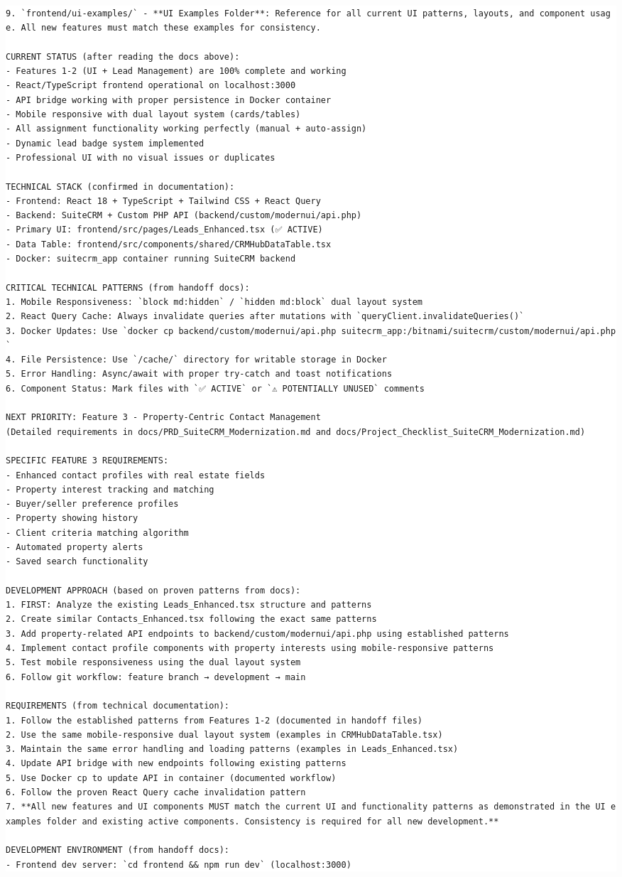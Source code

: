 ```
9. `frontend/ui-examples/` - **UI Examples Folder**: Reference for all current UI patterns, layouts, and component usage. All new features must match these examples for consistency.

CURRENT STATUS (after reading the docs above):
- Features 1-2 (UI + Lead Management) are 100% complete and working
- React/TypeScript frontend operational on localhost:3000  
- API bridge working with proper persistence in Docker container
- Mobile responsive with dual layout system (cards/tables)
- All assignment functionality working perfectly (manual + auto-assign)
- Dynamic lead badge system implemented
- Professional UI with no visual issues or duplicates

TECHNICAL STACK (confirmed in documentation):
- Frontend: React 18 + TypeScript + Tailwind CSS + React Query
- Backend: SuiteCRM + Custom PHP API (backend/custom/modernui/api.php)
- Primary UI: frontend/src/pages/Leads_Enhanced.tsx (✅ ACTIVE)
- Data Table: frontend/src/components/shared/CRMHubDataTable.tsx
- Docker: suitecrm_app container running SuiteCRM backend

CRITICAL TECHNICAL PATTERNS (from handoff docs):
1. Mobile Responsiveness: `block md:hidden` / `hidden md:block` dual layout system
2. React Query Cache: Always invalidate queries after mutations with `queryClient.invalidateQueries()`
3. Docker Updates: Use `docker cp backend/custom/modernui/api.php suitecrm_app:/bitnami/suitecrm/custom/modernui/api.php`
4. File Persistence: Use `/cache/` directory for writable storage in Docker
5. Error Handling: Async/await with proper try-catch and toast notifications
6. Component Status: Mark files with `✅ ACTIVE` or `⚠️ POTENTIALLY UNUSED` comments

NEXT PRIORITY: Feature 3 - Property-Centric Contact Management
(Detailed requirements in docs/PRD_SuiteCRM_Modernization.md and docs/Project_Checklist_SuiteCRM_Modernization.md)

SPECIFIC FEATURE 3 REQUIREMENTS:
- Enhanced contact profiles with real estate fields
- Property interest tracking and matching
- Buyer/seller preference profiles  
- Property showing history
- Client criteria matching algorithm
- Automated property alerts
- Saved search functionality

DEVELOPMENT APPROACH (based on proven patterns from docs):
1. FIRST: Analyze the existing Leads_Enhanced.tsx structure and patterns
2. Create similar Contacts_Enhanced.tsx following the exact same patterns
3. Add property-related API endpoints to backend/custom/modernui/api.php using established patterns
4. Implement contact profile components with property interests using mobile-responsive patterns
5. Test mobile responsiveness using the dual layout system
6. Follow git workflow: feature branch → development → main

REQUIREMENTS (from technical documentation):
1. Follow the established patterns from Features 1-2 (documented in handoff files)
2. Use the same mobile-responsive dual layout system (examples in CRMHubDataTable.tsx)
3. Maintain the same error handling and loading patterns (examples in Leads_Enhanced.tsx)
4. Update API bridge with new endpoints following existing patterns
5. Use Docker cp to update API in container (documented workflow)
6. Follow the proven React Query cache invalidation pattern
7. **All new features and UI components MUST match the current UI and functionality patterns as demonstrated in the UI examples folder and existing active components. Consistency is required for all new development.**

DEVELOPMENT ENVIRONMENT (from handoff docs):
- Frontend dev server: `cd frontend && npm run dev` (localhost:3000)
```
